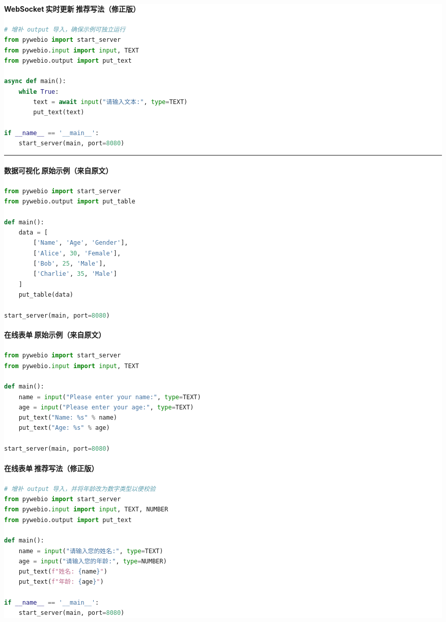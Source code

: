 #### WebSocket 实时更新 推荐写法（修正版）
```python
# 增补 output 导入，确保示例可独立运行
from pywebio import start_server
from pywebio.input import input, TEXT
from pywebio.output import put_text

async def main():
    while True:
        text = await input("请输入文本:", type=TEXT)
        put_text(text)

if __name__ == '__main__':
    start_server(main, port=8080)
```

---

#### 数据可视化 原始示例（来自原文）
```python
from pywebio import start_server
from pywebio.output import put_table

def main():
    data = [
        ['Name', 'Age', 'Gender'],
        ['Alice', 30, 'Female'],
        ['Bob', 25, 'Male'],
        ['Charlie', 35, 'Male']
    ]
    put_table(data)

start_server(main, port=8080)
```

#### 在线表单 原始示例（来自原文）
```python
from pywebio import start_server
from pywebio.input import input, TEXT

def main():
    name = input("Please enter your name:", type=TEXT)
    age = input("Please enter your age:", type=TEXT)
    put_text("Name: %s" % name)
    put_text("Age: %s" % age)

start_server(main, port=8080)
```

#### 在线表单 推荐写法（修正版）
```python
# 增补 output 导入，并将年龄改为数字类型以便校验
from pywebio import start_server
from pywebio.input import input, TEXT, NUMBER
from pywebio.output import put_text

def main():
    name = input("请输入您的姓名:", type=TEXT)
    age = input("请输入您的年龄:", type=NUMBER)
    put_text(f"姓名: {name}")
    put_text(f"年龄: {age}")

if __name__ == '__main__':
    start_server(main, port=8080)
```
